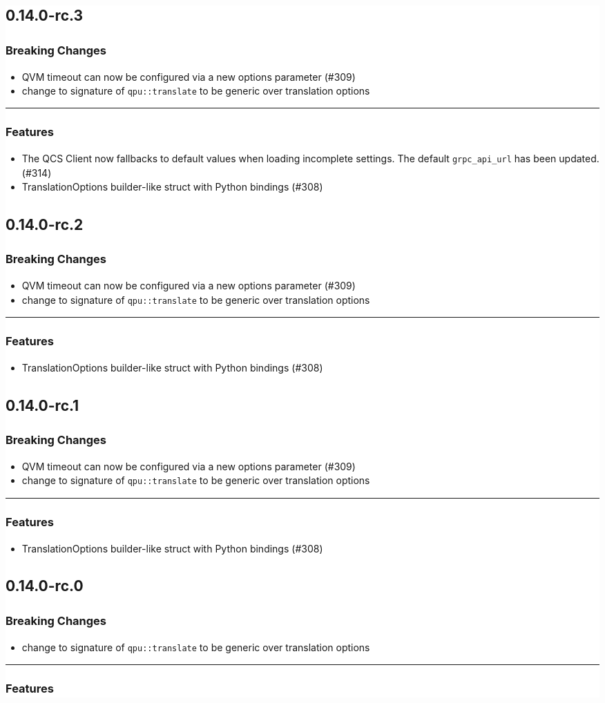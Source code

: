 ## 0.14.0-rc.3

### Breaking Changes

- QVM timeout can now be configured via a new options parameter (#309)
- change to signature of `qpu::translate` to be generic over translation options

---------

### Features

- The QCS Client now fallbacks to default values when loading incomplete settings. The default `grpc_api_url` has been updated. (#314)
- TranslationOptions builder-like struct with Python bindings (#308)

## 0.14.0-rc.2

### Breaking Changes

- QVM timeout can now be configured via a new options parameter (#309)
- change to signature of `qpu::translate` to be generic over translation options

---------

### Features

- TranslationOptions builder-like struct with Python bindings (#308)

## 0.14.0-rc.1

### Breaking Changes

- QVM timeout can now be configured via a new options parameter (#309)
- change to signature of `qpu::translate` to be generic over translation options

---------

### Features

- TranslationOptions builder-like struct with Python bindings (#308)

## 0.14.0-rc.0

### Breaking Changes

- change to signature of `qpu::translate` to be generic over translation options

---------

### Features
